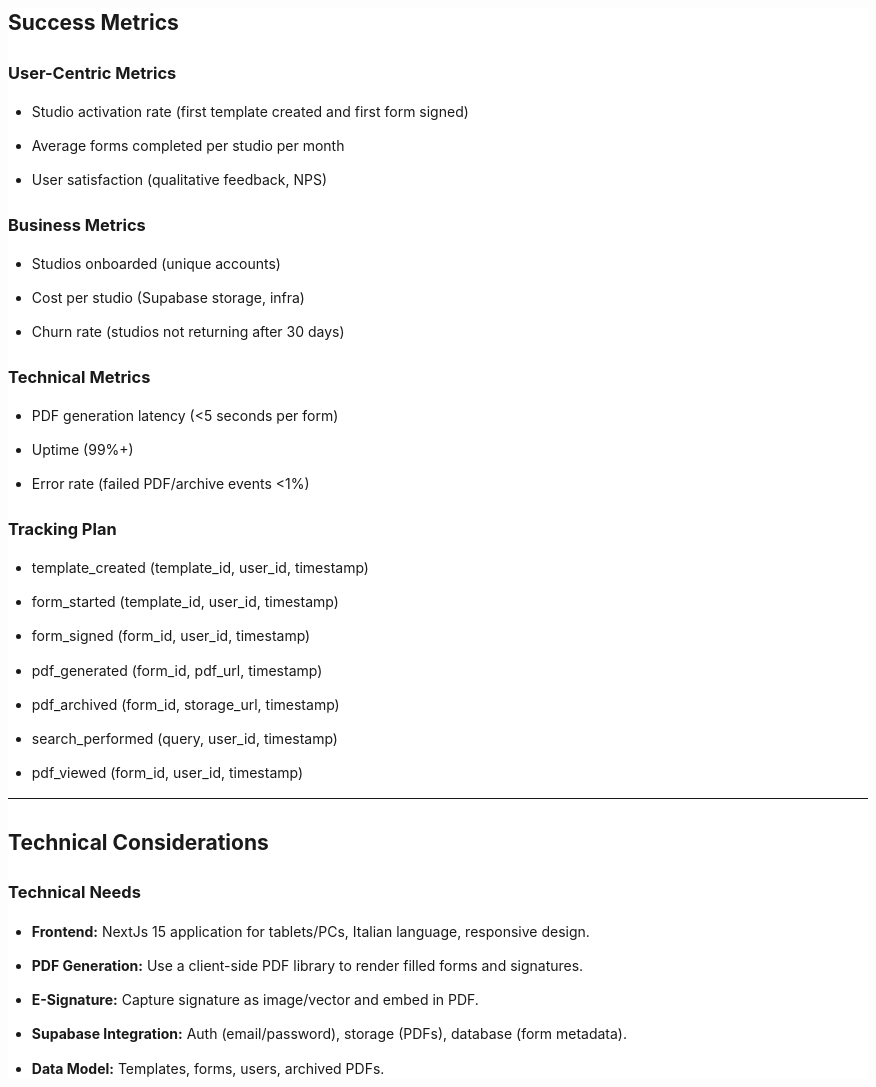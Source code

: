 ## Success Metrics

### User-Centric Metrics

* Studio activation rate (first template created and first form signed)

* Average forms completed per studio per month

* User satisfaction (qualitative feedback, NPS)

### Business Metrics

* Studios onboarded (unique accounts)

* Cost per studio (Supabase storage, infra)

* Churn rate (studios not returning after 30 days)

### Technical Metrics

* PDF generation latency (<5 seconds per form)

* Uptime (99%+)

* Error rate (failed PDF/archive events <1%)

### Tracking Plan

* template_created (template_id, user_id, timestamp)

* form_started (template_id, user_id, timestamp)

* form_signed (form_id, user_id, timestamp)

* pdf_generated (form_id, pdf_url, timestamp)

* pdf_archived (form_id, storage_url, timestamp)

* search_performed (query, user_id, timestamp)

* pdf_viewed (form_id, user_id, timestamp)

---

## Technical Considerations

### Technical Needs

* **Frontend:** NextJs 15 application for tablets/PCs, Italian language, responsive design.

* **PDF Generation:** Use a client-side PDF library to render filled forms and signatures.

* **E-Signature:** Capture signature as image/vector and embed in PDF.

* **Supabase Integration:** Auth (email/password), storage (PDFs), database (form metadata).

* **Data Model:** Templates, forms, users, archived PDFs.
